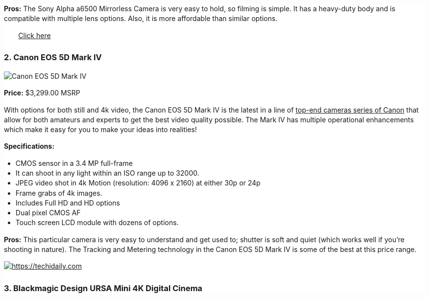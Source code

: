 **Pros:** The Sony Alpha a6500 Mirrorless Camera is very easy to hold, so filming is simple. It has a heavy-duty body and is compatible with multiple lens options. Also, it is more affordable than similar options.


<span id="1374820">
					<video width="200" height="200" style="cursor:pointer"
           poster="//a.impactradius-go.com/display-clicktoplayimage/1374820.png"
           onclick="if(!this.playClicked){this.play();this.setAttribute('controls',true);this.playClicked=true;}">
	   <source src="//a.impactradius-go.com/display-ad/15852-1374820">
	   <img src="//a.impactradius-go.com/display-clicktoplayimage/1374820.png" style="border: none; height: 100%; width: 100%; object-fit: contain">
	</video>
	<div style="width:125px;text-align:center"><a href="javascript:window.open(decodeURIComponent('https%3A%2F%2Fthefitville.pxf.io%2Fc%2F5597632%2F1374820%2F15852'), '_blank');void(0);">Click here</a></div>
</span>
<img height="0" width="0" src="https://imp.pxf.io/i/5597632/1374820/15852" style="position:absolute;visibility:hidden;" border="0" />

### 2. Canon EOS 5D Mark IV

![Canon EOS 5D Mark IV](https://images.wondershare.com/filmora/filmorapro/canon-eod-5d-mark-iv.jpg)

**Price:** $3,299.00 MSRP

With options for both still and 4k video, the Canon EOS 5D Mark IV is the latest in a line of [top-end cameras series of Canon](https://www.bhphotovideo.com/explora/photography/features/canon-camera-wars-5d-mark-iv-versus-5ds-and-5ds-r) that allow for both amateurs and experts to get the best video quality possible. The Mark IV has multiple operational enhancements which make it easy for you to make your ideas into realities!

**Specifications:**

* CMOS sensor in a 3.4 MP full-frame
* It can shoot in any light within an ISO range up to 32000.
* JPEG video shot in 4k Motion (resolution: 4096 x 2160) at either 30p or 24p
* Frame grabs of 4k images.
* Includes Full HD and HD options
* Dual pixel CMOS AF
* Touch screen LCD module with dozens of options.

**Pros:** This particular camera is very easy to understand and get used to; shutter is soft and quiet (which works well if you’re shooting in nature). The Tracking and Metering technology in the Canon EOS 5D Mark IV is some of the best at this price range.


<a href="https://appsumo.8odi.net/c/5597632/2137413/7443" target="_top" id="2137413">
  <img src="//a.impactradius-go.com/display-ad/7443-2137413" border="0" alt="https://techidaily.com" width="728" height="90"/>
</a>
<img height="0" width="0" src="https://appsumo.8odi.net/i/5597632/2137413/7443" style="position:absolute;visibility:hidden;" border="0" />

### 3. Blackmagic Design URSA Mini 4K Digital Cinema
